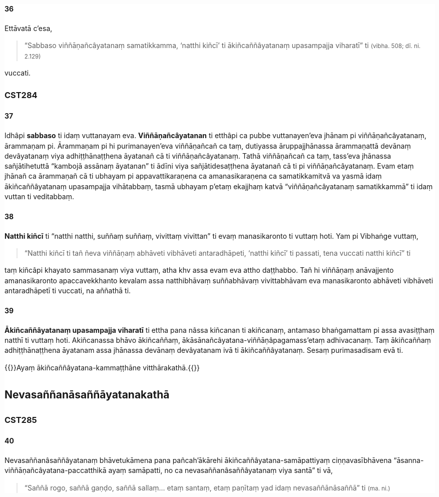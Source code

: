 #### 36

Ettāvatā c’esa,

> “Sabbaso viññāṇañcâyatanaṃ samatikkamma, ‘natthi kiñcī’ ti ākiñcaññâyatanaṃ upasampajja viharatī” ti <small>(vibha. 508; dī. ni. 2.129)</small>

vuccati.

### CST284

#### 37

Idhâpi **sabbaso** ti idaṃ vuttanayam eva. **Viññāṇañcâyatanan** ti etthâpi ca pubbe vuttanayen’eva jhānam pi viññāṇañcâyatanaṃ, ārammaṇam pi. Ārammaṇam pi hi purimanayen’eva viññāṇañcañ ca taṃ, dutiyassa āruppajjhānassa ārammaṇattā devānaṃ devâyatanaṃ viya adhiṭṭhānaṭṭhena āyatanañ cā ti viññāṇañcâyatanaṃ. Tathā viññāṇañcañ ca taṃ, tass’eva jhānassa sañjātihetuttā “kambojā assānaṃ āyatanan” ti ādīni viya sañjātidesaṭṭhena āyatanañ cā ti pi viññāṇañcâyatanaṃ. Evam etaṃ jhānañ ca ārammaṇañ cā ti ubhayam pi appavattikaraṇena ca amanasikaraṇena ca samatikkamitvā va yasmā idaṃ ākiñcaññâyatanaṃ upasampajja vihātabbaṃ, tasmā ubhayam p’etaṃ ekajjhaṃ katvā “viññāṇañcâyatanaṃ samatikkammā” ti idaṃ vuttan ti veditabbaṃ.

#### 38

**Natthi kiñcī** ti “natthi natthi, suññaṃ suññaṃ, vivittaṃ vivittan” ti evaṃ manasikaronto ti vuttaṃ hoti. Yam pi Vibhaṅge vuttaṃ,

> “Natthi kiñcī ti tañ ñeva viññāṇaṃ abhāveti vibhāveti antaradhāpeti, ‘natthi kiñcī’ ti passati, tena vuccati natthi kiñcī” ti

taṃ kiñcâpi khayato sammasanaṃ viya vuttaṃ, atha khv assa evam eva attho daṭṭhabbo. Tañ hi viññāṇaṃ anāvajjento amanasikaronto apaccavekkhanto kevalam assa natthibhāvaṃ suññabhāvaṃ vivittabhāvam eva manasikaronto abhāveti vibhāveti antaradhāpetī ti vuccati, na aññathā ti.

#### 39

**Ākiñcaññâyatanaṃ upasampajja viharatī** ti ettha pana nâssa kiñcanan ti akiñcanaṃ, antamaso bhaṅgamattam pi assa avasiṭṭhaṃ natthī ti vuttaṃ hoti. Akiñcanassa bhāvo ākiñcaññaṃ, ākāsānañcâyatana-viññāṇâpagamass’etaṃ adhivacanaṃ. Taṃ ākiñcaññaṃ adhiṭṭhānaṭṭhena āyatanam assa jhānassa devānaṃ devâyatanam ivā ti ākiñcaññâyatanaṃ. Sesaṃ purimasadisam evā ti.

{{<eop>}}Ayaṃ ākiñcaññâyatana-kammaṭṭhāne vitthārakathā.{{</eop>}}

## Nevasaññanāsaññāyatanakathā

### CST285

#### 40

Nevasaññanâsaññâyatanaṃ bhāvetukāmena pana pañcah’ākārehi ākiñcaññâyatana-samāpattiyaṃ ciṇṇavasībhāvena “āsanna-viññāṇañcâyatana-paccatthikā ayaṃ samāpatti, no ca nevasaññanâsaññâyatanaṃ viya santā” ti vā,

> “Saññā rogo, saññā gaṇḍo, saññā sallaṃ… etaṃ santaṃ, etaṃ paṇītaṃ yad idaṃ nevasaññānāsaññā” ti <small>(ma. ni.)</small>
